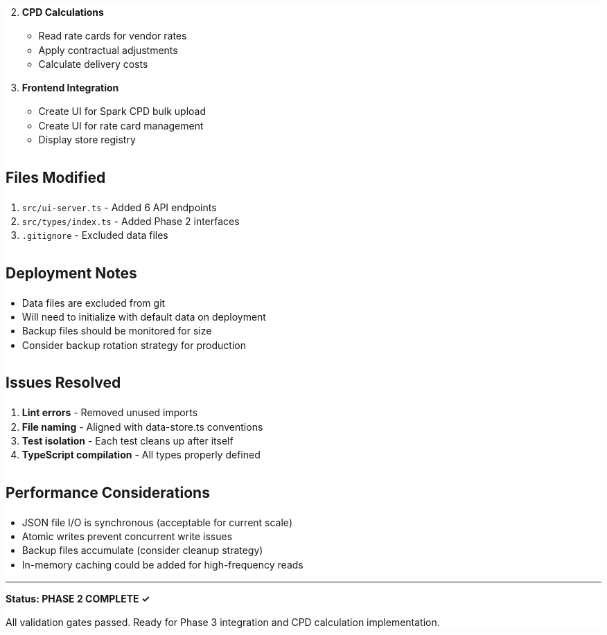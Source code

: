 2. **CPD Calculations**
   - Read rate cards for vendor rates
   - Apply contractual adjustments
   - Calculate delivery costs

3. **Frontend Integration**
   - Create UI for Spark CPD bulk upload
   - Create UI for rate card management
   - Display store registry

## Files Modified

1. `src/ui-server.ts` - Added 6 API endpoints
2. `src/types/index.ts` - Added Phase 2 interfaces
3. `.gitignore` - Excluded data files

## Deployment Notes

- Data files are excluded from git
- Will need to initialize with default data on deployment
- Backup files should be monitored for size
- Consider backup rotation strategy for production

## Issues Resolved

1. **Lint errors** - Removed unused imports
2. **File naming** - Aligned with data-store.ts conventions
3. **Test isolation** - Each test cleans up after itself
4. **TypeScript compilation** - All types properly defined

## Performance Considerations

- JSON file I/O is synchronous (acceptable for current scale)
- Atomic writes prevent concurrent write issues
- Backup files accumulate (consider cleanup strategy)
- In-memory caching could be added for high-frequency reads

---

**Status: PHASE 2 COMPLETE ✓**

All validation gates passed. Ready for Phase 3 integration and CPD calculation implementation.
